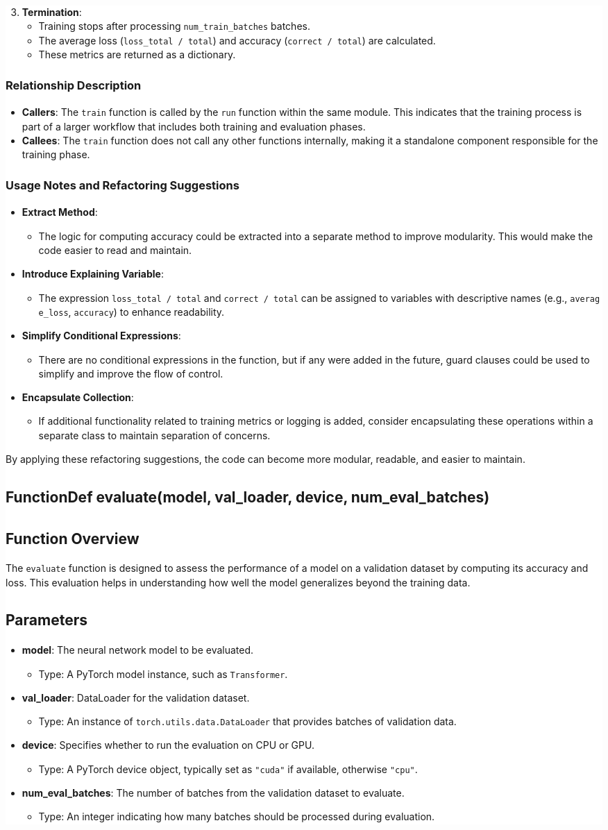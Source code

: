 3. **Termination**:
   - Training stops after processing `num_train_batches` batches.
   - The average loss (`loss_total / total`) and accuracy (`correct / total`) are calculated.
   - These metrics are returned as a dictionary.

### Relationship Description

- **Callers**: The `train` function is called by the `run` function within the same module. This indicates that the training process is part of a larger workflow that includes both training and evaluation phases.
- **Callees**: The `train` function does not call any other functions internally, making it a standalone component responsible for the training phase.

### Usage Notes and Refactoring Suggestions

- **Extract Method**:
  - The logic for computing accuracy could be extracted into a separate method to improve modularity. This would make the code easier to read and maintain.
  
- **Introduce Explaining Variable**:
  - The expression `loss_total / total` and `correct / total` can be assigned to variables with descriptive names (e.g., `average_loss`, `accuracy`) to enhance readability.

- **Simplify Conditional Expressions**:
  - There are no conditional expressions in the function, but if any were added in the future, guard clauses could be used to simplify and improve the flow of control.

- **Encapsulate Collection**:
  - If additional functionality related to training metrics or logging is added, consider encapsulating these operations within a separate class to maintain separation of concerns.

By applying these refactoring suggestions, the code can become more modular, readable, and easier to maintain.
## FunctionDef evaluate(model, val_loader, device, num_eval_batches)
## Function Overview

The `evaluate` function is designed to assess the performance of a model on a validation dataset by computing its accuracy and loss. This evaluation helps in understanding how well the model generalizes beyond the training data.

## Parameters

- **model**: The neural network model to be evaluated.
  - Type: A PyTorch model instance, such as `Transformer`.
  
- **val_loader**: DataLoader for the validation dataset.
  - Type: An instance of `torch.utils.data.DataLoader` that provides batches of validation data.
  
- **device**: Specifies whether to run the evaluation on CPU or GPU.
  - Type: A PyTorch device object, typically set as `"cuda"` if available, otherwise `"cpu"`.
  
- **num_eval_batches**: The number of batches from the validation dataset to evaluate.
  - Type: An integer indicating how many batches should be processed during evaluation.

